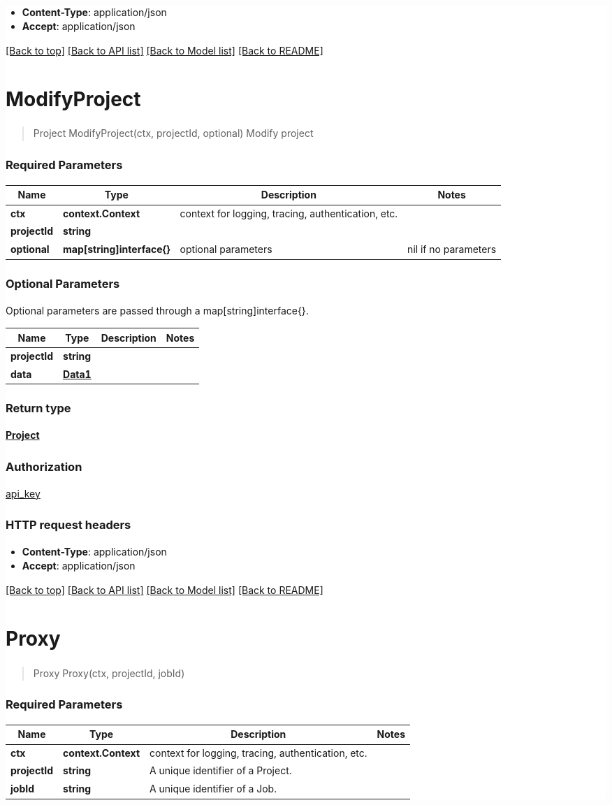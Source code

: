  - **Content-Type**: application/json
 - **Accept**: application/json

[[Back to top]](#) [[Back to API list]](../README.md#documentation-for-api-endpoints) [[Back to Model list]](../README.md#documentation-for-models) [[Back to README]](../README.md)

# **ModifyProject**
> Project ModifyProject(ctx, projectId, optional)
Modify project

### Required Parameters

Name | Type | Description  | Notes
------------- | ------------- | ------------- | -------------
 **ctx** | **context.Context** | context for logging, tracing, authentication, etc.
  **projectId** | **string**|  | 
 **optional** | **map[string]interface{}** | optional parameters | nil if no parameters

### Optional Parameters
Optional parameters are passed through a map[string]interface{}.

Name | Type | Description  | Notes
------------- | ------------- | ------------- | -------------
 **projectId** | **string**|  | 
 **data** | [**Data1**](Data1.md)|  | 

### Return type

[**Project**](Project.md)

### Authorization

[api_key](../README.md#api_key)

### HTTP request headers

 - **Content-Type**: application/json
 - **Accept**: application/json

[[Back to top]](#) [[Back to API list]](../README.md#documentation-for-api-endpoints) [[Back to Model list]](../README.md#documentation-for-models) [[Back to README]](../README.md)

# **Proxy**
> Proxy Proxy(ctx, projectId, jobId)


### Required Parameters

Name | Type | Description  | Notes
------------- | ------------- | ------------- | -------------
 **ctx** | **context.Context** | context for logging, tracing, authentication, etc.
  **projectId** | **string**| A unique identifier of a Project. | 
  **jobId** | **string**| A unique identifier of a Job. | 
